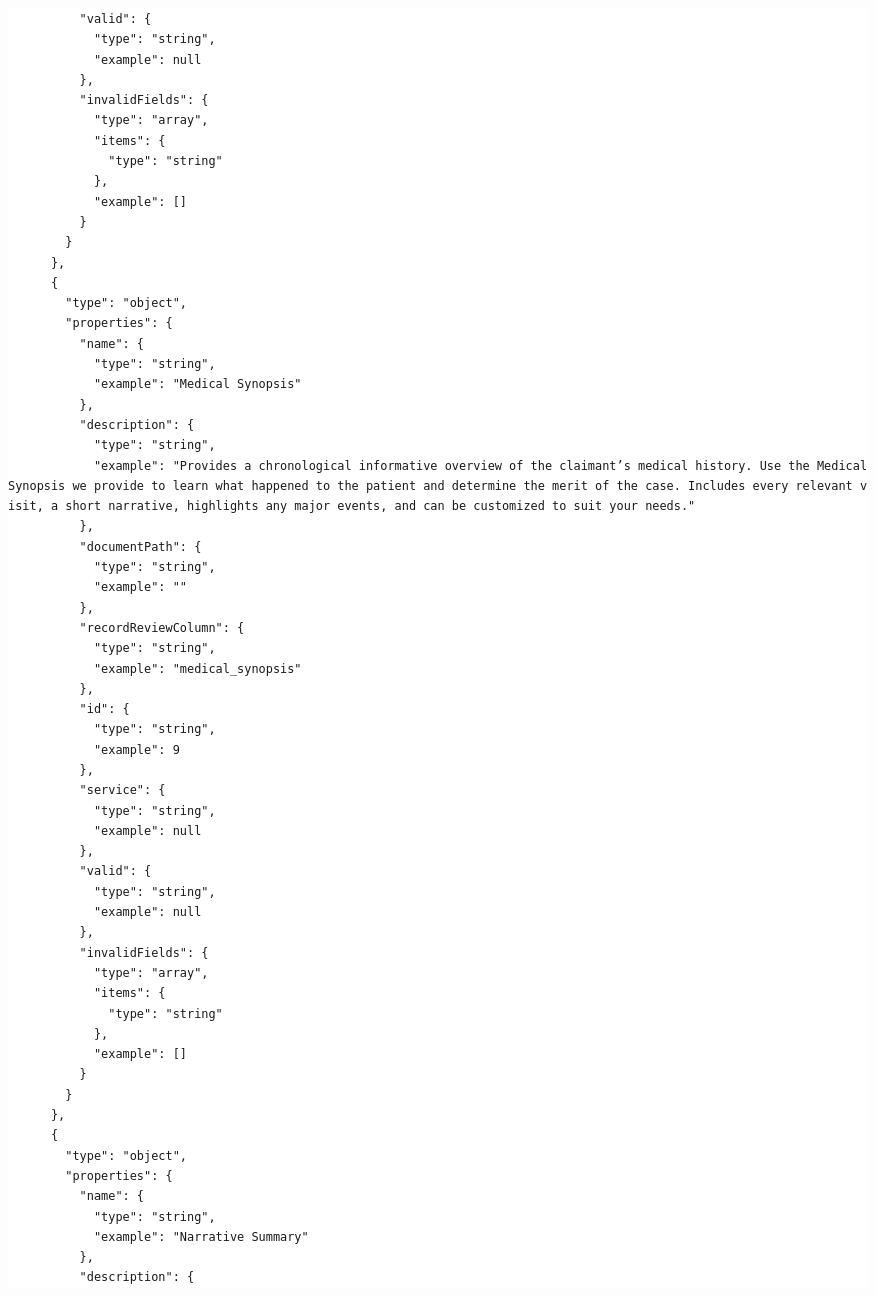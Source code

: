               "valid": {
                "type": "string",
                "example": null
              },
              "invalidFields": {
                "type": "array",
                "items": {
                  "type": "string"
                },
                "example": []
              }
            }
          },
          {
            "type": "object",
            "properties": {
              "name": {
                "type": "string",
                "example": "Medical Synopsis"
              },
              "description": {
                "type": "string",
                "example": "Provides a chronological informative overview of the claimant’s medical history. Use the Medical Synopsis we provide to learn what happened to the patient and determine the merit of the case. Includes every relevant visit, a short narrative, highlights any major events, and can be customized to suit your needs."
              },
              "documentPath": {
                "type": "string",
                "example": ""
              },
              "recordReviewColumn": {
                "type": "string",
                "example": "medical_synopsis"
              },
              "id": {
                "type": "string",
                "example": 9
              },
              "service": {
                "type": "string",
                "example": null
              },
              "valid": {
                "type": "string",
                "example": null
              },
              "invalidFields": {
                "type": "array",
                "items": {
                  "type": "string"
                },
                "example": []
              }
            }
          },
          {
            "type": "object",
            "properties": {
              "name": {
                "type": "string",
                "example": "Narrative Summary"
              },
              "description": {